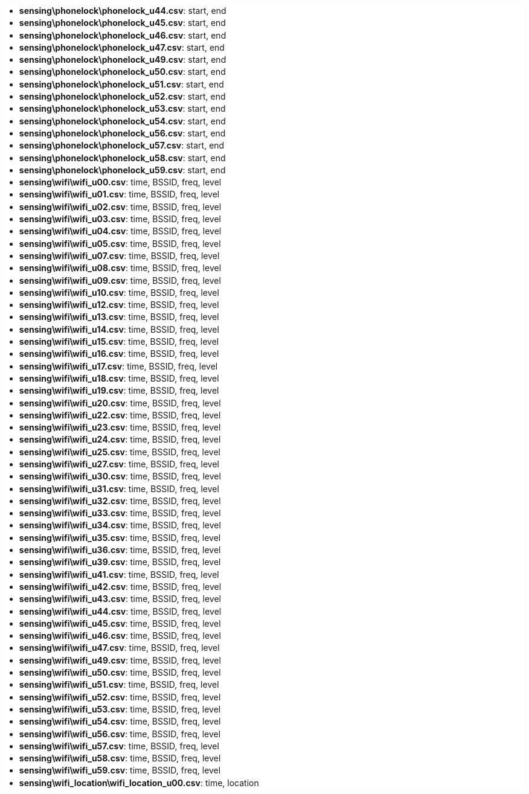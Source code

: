 - **sensing\phonelock\phonelock_u44.csv**: start, end
- **sensing\phonelock\phonelock_u45.csv**: start, end
- **sensing\phonelock\phonelock_u46.csv**: start, end
- **sensing\phonelock\phonelock_u47.csv**: start, end
- **sensing\phonelock\phonelock_u49.csv**: start, end
- **sensing\phonelock\phonelock_u50.csv**: start, end
- **sensing\phonelock\phonelock_u51.csv**: start, end
- **sensing\phonelock\phonelock_u52.csv**: start, end
- **sensing\phonelock\phonelock_u53.csv**: start, end
- **sensing\phonelock\phonelock_u54.csv**: start, end
- **sensing\phonelock\phonelock_u56.csv**: start, end
- **sensing\phonelock\phonelock_u57.csv**: start, end
- **sensing\phonelock\phonelock_u58.csv**: start, end
- **sensing\phonelock\phonelock_u59.csv**: start, end
- **sensing\wifi\wifi_u00.csv**: time, BSSID, freq, level
- **sensing\wifi\wifi_u01.csv**: time, BSSID, freq, level
- **sensing\wifi\wifi_u02.csv**: time, BSSID, freq, level
- **sensing\wifi\wifi_u03.csv**: time, BSSID, freq, level
- **sensing\wifi\wifi_u04.csv**: time, BSSID, freq, level
- **sensing\wifi\wifi_u05.csv**: time, BSSID, freq, level
- **sensing\wifi\wifi_u07.csv**: time, BSSID, freq, level
- **sensing\wifi\wifi_u08.csv**: time, BSSID, freq, level
- **sensing\wifi\wifi_u09.csv**: time, BSSID, freq, level
- **sensing\wifi\wifi_u10.csv**: time, BSSID, freq, level
- **sensing\wifi\wifi_u12.csv**: time, BSSID, freq, level
- **sensing\wifi\wifi_u13.csv**: time, BSSID, freq, level
- **sensing\wifi\wifi_u14.csv**: time, BSSID, freq, level
- **sensing\wifi\wifi_u15.csv**: time, BSSID, freq, level
- **sensing\wifi\wifi_u16.csv**: time, BSSID, freq, level
- **sensing\wifi\wifi_u17.csv**: time, BSSID, freq, level
- **sensing\wifi\wifi_u18.csv**: time, BSSID, freq, level
- **sensing\wifi\wifi_u19.csv**: time, BSSID, freq, level
- **sensing\wifi\wifi_u20.csv**: time, BSSID, freq, level
- **sensing\wifi\wifi_u22.csv**: time, BSSID, freq, level
- **sensing\wifi\wifi_u23.csv**: time, BSSID, freq, level
- **sensing\wifi\wifi_u24.csv**: time, BSSID, freq, level
- **sensing\wifi\wifi_u25.csv**: time, BSSID, freq, level
- **sensing\wifi\wifi_u27.csv**: time, BSSID, freq, level
- **sensing\wifi\wifi_u30.csv**: time, BSSID, freq, level
- **sensing\wifi\wifi_u31.csv**: time, BSSID, freq, level
- **sensing\wifi\wifi_u32.csv**: time, BSSID, freq, level
- **sensing\wifi\wifi_u33.csv**: time, BSSID, freq, level
- **sensing\wifi\wifi_u34.csv**: time, BSSID, freq, level
- **sensing\wifi\wifi_u35.csv**: time, BSSID, freq, level
- **sensing\wifi\wifi_u36.csv**: time, BSSID, freq, level
- **sensing\wifi\wifi_u39.csv**: time, BSSID, freq, level
- **sensing\wifi\wifi_u41.csv**: time, BSSID, freq, level
- **sensing\wifi\wifi_u42.csv**: time, BSSID, freq, level
- **sensing\wifi\wifi_u43.csv**: time, BSSID, freq, level
- **sensing\wifi\wifi_u44.csv**: time, BSSID, freq, level
- **sensing\wifi\wifi_u45.csv**: time, BSSID, freq, level
- **sensing\wifi\wifi_u46.csv**: time, BSSID, freq, level
- **sensing\wifi\wifi_u47.csv**: time, BSSID, freq, level
- **sensing\wifi\wifi_u49.csv**: time, BSSID, freq, level
- **sensing\wifi\wifi_u50.csv**: time, BSSID, freq, level
- **sensing\wifi\wifi_u51.csv**: time, BSSID, freq, level
- **sensing\wifi\wifi_u52.csv**: time, BSSID, freq, level
- **sensing\wifi\wifi_u53.csv**: time, BSSID, freq, level
- **sensing\wifi\wifi_u54.csv**: time, BSSID, freq, level
- **sensing\wifi\wifi_u56.csv**: time, BSSID, freq, level
- **sensing\wifi\wifi_u57.csv**: time, BSSID, freq, level
- **sensing\wifi\wifi_u58.csv**: time, BSSID, freq, level
- **sensing\wifi\wifi_u59.csv**: time, BSSID, freq, level
- **sensing\wifi_location\wifi_location_u00.csv**: time, location